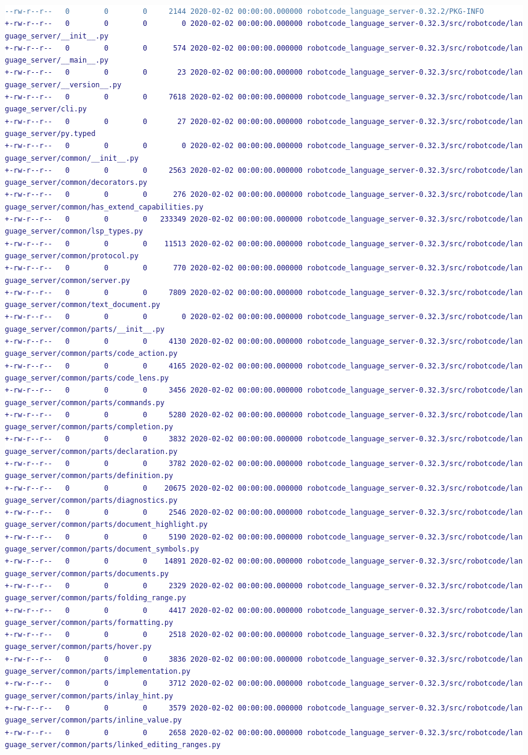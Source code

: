 ```diff
--rw-r--r--   0        0        0     2144 2020-02-02 00:00:00.000000 robotcode_language_server-0.32.2/PKG-INFO
+-rw-r--r--   0        0        0        0 2020-02-02 00:00:00.000000 robotcode_language_server-0.32.3/src/robotcode/language_server/__init__.py
+-rw-r--r--   0        0        0      574 2020-02-02 00:00:00.000000 robotcode_language_server-0.32.3/src/robotcode/language_server/__main__.py
+-rw-r--r--   0        0        0       23 2020-02-02 00:00:00.000000 robotcode_language_server-0.32.3/src/robotcode/language_server/__version__.py
+-rw-r--r--   0        0        0     7618 2020-02-02 00:00:00.000000 robotcode_language_server-0.32.3/src/robotcode/language_server/cli.py
+-rw-r--r--   0        0        0       27 2020-02-02 00:00:00.000000 robotcode_language_server-0.32.3/src/robotcode/language_server/py.typed
+-rw-r--r--   0        0        0        0 2020-02-02 00:00:00.000000 robotcode_language_server-0.32.3/src/robotcode/language_server/common/__init__.py
+-rw-r--r--   0        0        0     2563 2020-02-02 00:00:00.000000 robotcode_language_server-0.32.3/src/robotcode/language_server/common/decorators.py
+-rw-r--r--   0        0        0      276 2020-02-02 00:00:00.000000 robotcode_language_server-0.32.3/src/robotcode/language_server/common/has_extend_capabilities.py
+-rw-r--r--   0        0        0   233349 2020-02-02 00:00:00.000000 robotcode_language_server-0.32.3/src/robotcode/language_server/common/lsp_types.py
+-rw-r--r--   0        0        0    11513 2020-02-02 00:00:00.000000 robotcode_language_server-0.32.3/src/robotcode/language_server/common/protocol.py
+-rw-r--r--   0        0        0      770 2020-02-02 00:00:00.000000 robotcode_language_server-0.32.3/src/robotcode/language_server/common/server.py
+-rw-r--r--   0        0        0     7809 2020-02-02 00:00:00.000000 robotcode_language_server-0.32.3/src/robotcode/language_server/common/text_document.py
+-rw-r--r--   0        0        0        0 2020-02-02 00:00:00.000000 robotcode_language_server-0.32.3/src/robotcode/language_server/common/parts/__init__.py
+-rw-r--r--   0        0        0     4130 2020-02-02 00:00:00.000000 robotcode_language_server-0.32.3/src/robotcode/language_server/common/parts/code_action.py
+-rw-r--r--   0        0        0     4165 2020-02-02 00:00:00.000000 robotcode_language_server-0.32.3/src/robotcode/language_server/common/parts/code_lens.py
+-rw-r--r--   0        0        0     3456 2020-02-02 00:00:00.000000 robotcode_language_server-0.32.3/src/robotcode/language_server/common/parts/commands.py
+-rw-r--r--   0        0        0     5280 2020-02-02 00:00:00.000000 robotcode_language_server-0.32.3/src/robotcode/language_server/common/parts/completion.py
+-rw-r--r--   0        0        0     3832 2020-02-02 00:00:00.000000 robotcode_language_server-0.32.3/src/robotcode/language_server/common/parts/declaration.py
+-rw-r--r--   0        0        0     3782 2020-02-02 00:00:00.000000 robotcode_language_server-0.32.3/src/robotcode/language_server/common/parts/definition.py
+-rw-r--r--   0        0        0    20675 2020-02-02 00:00:00.000000 robotcode_language_server-0.32.3/src/robotcode/language_server/common/parts/diagnostics.py
+-rw-r--r--   0        0        0     2546 2020-02-02 00:00:00.000000 robotcode_language_server-0.32.3/src/robotcode/language_server/common/parts/document_highlight.py
+-rw-r--r--   0        0        0     5190 2020-02-02 00:00:00.000000 robotcode_language_server-0.32.3/src/robotcode/language_server/common/parts/document_symbols.py
+-rw-r--r--   0        0        0    14891 2020-02-02 00:00:00.000000 robotcode_language_server-0.32.3/src/robotcode/language_server/common/parts/documents.py
+-rw-r--r--   0        0        0     2329 2020-02-02 00:00:00.000000 robotcode_language_server-0.32.3/src/robotcode/language_server/common/parts/folding_range.py
+-rw-r--r--   0        0        0     4417 2020-02-02 00:00:00.000000 robotcode_language_server-0.32.3/src/robotcode/language_server/common/parts/formatting.py
+-rw-r--r--   0        0        0     2518 2020-02-02 00:00:00.000000 robotcode_language_server-0.32.3/src/robotcode/language_server/common/parts/hover.py
+-rw-r--r--   0        0        0     3836 2020-02-02 00:00:00.000000 robotcode_language_server-0.32.3/src/robotcode/language_server/common/parts/implementation.py
+-rw-r--r--   0        0        0     3712 2020-02-02 00:00:00.000000 robotcode_language_server-0.32.3/src/robotcode/language_server/common/parts/inlay_hint.py
+-rw-r--r--   0        0        0     3579 2020-02-02 00:00:00.000000 robotcode_language_server-0.32.3/src/robotcode/language_server/common/parts/inline_value.py
+-rw-r--r--   0        0        0     2658 2020-02-02 00:00:00.000000 robotcode_language_server-0.32.3/src/robotcode/language_server/common/parts/linked_editing_ranges.py
```